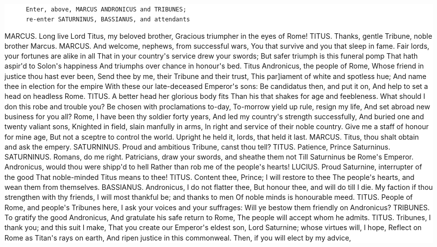           Enter, above, MARCUS ANDRONICUS and TRIBUNES;
          re-enter SATURNINUS, BASSIANUS, and attendants

  MARCUS. Long live Lord Titus, my beloved brother,
    Gracious triumpher in the eyes of Rome!
  TITUS. Thanks, gentle Tribune, noble brother Marcus.
  MARCUS. And welcome, nephews, from successful wars,
    You that survive and you that sleep in fame.
    Fair lords, your fortunes are alike in all
    That in your country's service drew your swords;
    But safer triumph is this funeral pomp
    That hath aspir'd to Solon's happiness
    And triumphs over chance in honour's bed.
    Titus Andronicus, the people of Rome,
    Whose friend in justice thou hast ever been,
    Send thee by me, their Tribune and their trust,
    This par]iament of white and spotless hue;
    And name thee in election for the empire
    With these our late-deceased Emperor's sons:
    Be candidatus then, and put it on,
    And help to set a head on headless Rome.
  TITUS. A better head her glorious body fits
    Than his that shakes for age and feebleness.
    What should I don this robe and trouble you?
    Be chosen with proclamations to-day,
    To-morrow yield up rule, resign my life,
    And set abroad new business for you all?
    Rome, I have been thy soldier forty years,
    And led my country's strength successfully,
    And buried one and twenty valiant sons,
    Knighted in field, slain manfully in arms,
    In right and service of their noble country.
    Give me a staff of honour for mine age,
    But not a sceptre to control the world.
    Upright he held it, lords, that held it last.
  MARCUS. Titus, thou shalt obtain and ask the empery.
  SATURNINUS. Proud and ambitious Tribune, canst thou tell?
  TITUS. Patience, Prince Saturninus.
  SATURNINUS. Romans, do me right.
    Patricians, draw your swords, and sheathe them not
    Till Saturninus be Rome's Emperor.
    Andronicus, would thou were shipp'd to hell
    Rather than rob me of the people's hearts!
  LUCIUS. Proud Saturnine, interrupter of the good
    That noble-minded Titus means to thee!
  TITUS. Content thee, Prince; I will restore to thee
    The people's hearts, and wean them from themselves.
  BASSIANUS. Andronicus, I do not flatter thee,
    But honour thee, and will do till I die.
    My faction if thou strengthen with thy friends,
    I will most thankful be; and thanks to men
    Of noble minds is honourable meed.
  TITUS. People of Rome, and people's Tribunes here,
    I ask your voices and your suffrages:
    Will ye bestow them friendly on Andronicus?
  TRIBUNES. To gratify the good Andronicus,
    And gratulate his safe return to Rome,
    The people will accept whom he admits.
  TITUS. Tribunes, I thank you; and this suit I make,
    That you create our Emperor's eldest son,
    Lord Saturnine; whose virtues will, I hope,
    Reflect on Rome as Titan's rays on earth,
    And ripen justice in this commonweal.
    Then, if you will elect by my advice,